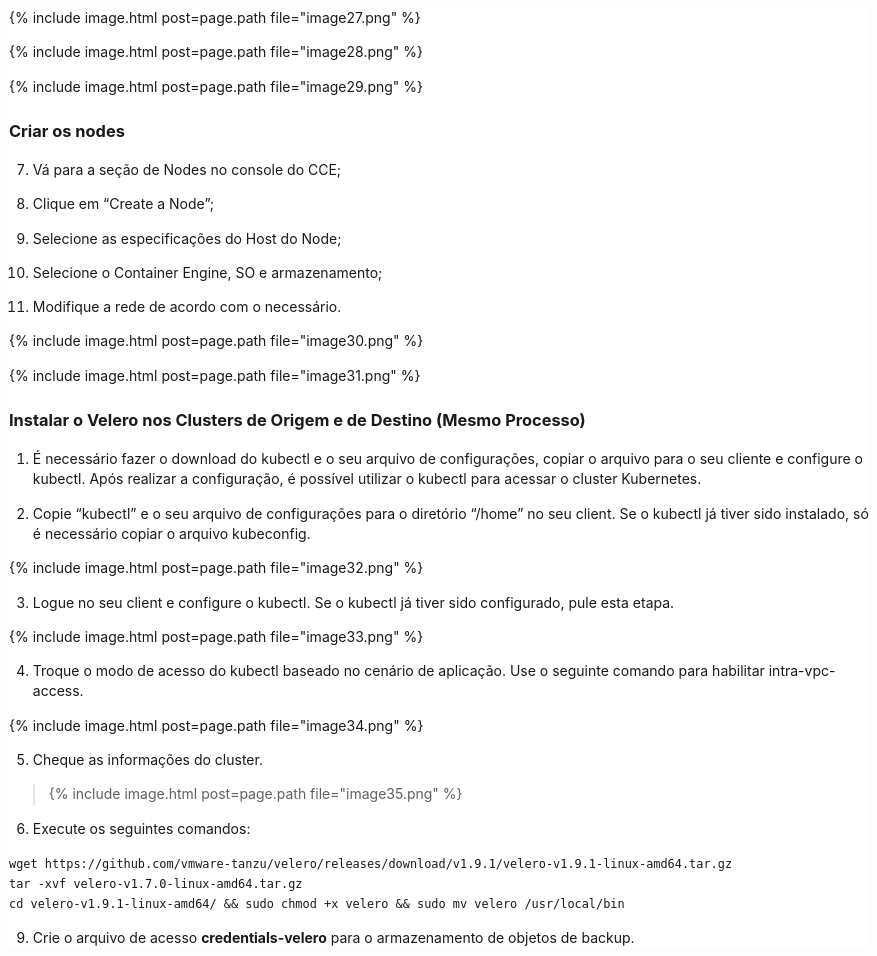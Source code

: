 {% include image.html post=page.path file="image27.png" %}

{% include image.html post=page.path file="image28.png" %}

{% include image.html post=page.path file="image29.png" %}

### **Criar os nodes**

7.  Vá para a seção de Nodes no console do CCE;

8.  Clique em “Create a Node”;

9.  Selecione as especificações do Host do Node;

10. Selecione o Container Engine, SO e armazenamento;

11. Modifique a rede de acordo com o necessário.

{% include image.html post=page.path file="image30.png" %}

{% include image.html post=page.path file="image31.png" %}

### **Instalar o Velero nos Clusters de Origem e de Destino (Mesmo Processo)**

1.  É necessário fazer o download do kubectl e o seu arquivo de
    configurações, copiar o arquivo para o seu cliente e configure o
    kubectl. Após realizar a configuração, é possível utilizar o kubectl
    para acessar o cluster Kubernetes.

2.  Copie “kubectl” e o seu arquivo de configurações para o diretório
    “/home” no seu client. Se o kubectl já tiver sido instalado, só é
    necessário copiar o arquivo kubeconfig.

{% include image.html post=page.path file="image32.png" %}

3.  Logue no seu client e configure o kubectl. Se o kubectl já tiver
    sido configurado, pule esta etapa.

{% include image.html post=page.path file="image33.png" %}

4.  Troque o modo de acesso do kubectl baseado no cenário de aplicação.
    Use o seguinte comando para habilitar intra-vpc-access.

{% include image.html post=page.path file="image34.png" %}

5.  Cheque as informações do cluster.

> {% include image.html post=page.path file="image35.png" %}

6. Execute os seguintes comandos:

```shell
wget https://github.com/vmware-tanzu/velero/releases/download/v1.9.1/velero-v1.9.1-linux-amd64.tar.gz
tar -xvf velero-v1.7.0-linux-amd64.tar.gz
cd velero-v1.9.1-linux-amd64/ && sudo chmod +x velero && sudo mv velero /usr/local/bin
```

9.  Crie o arquivo de acesso **credentials-velero** para o armazenamento
    de objetos de backup.
